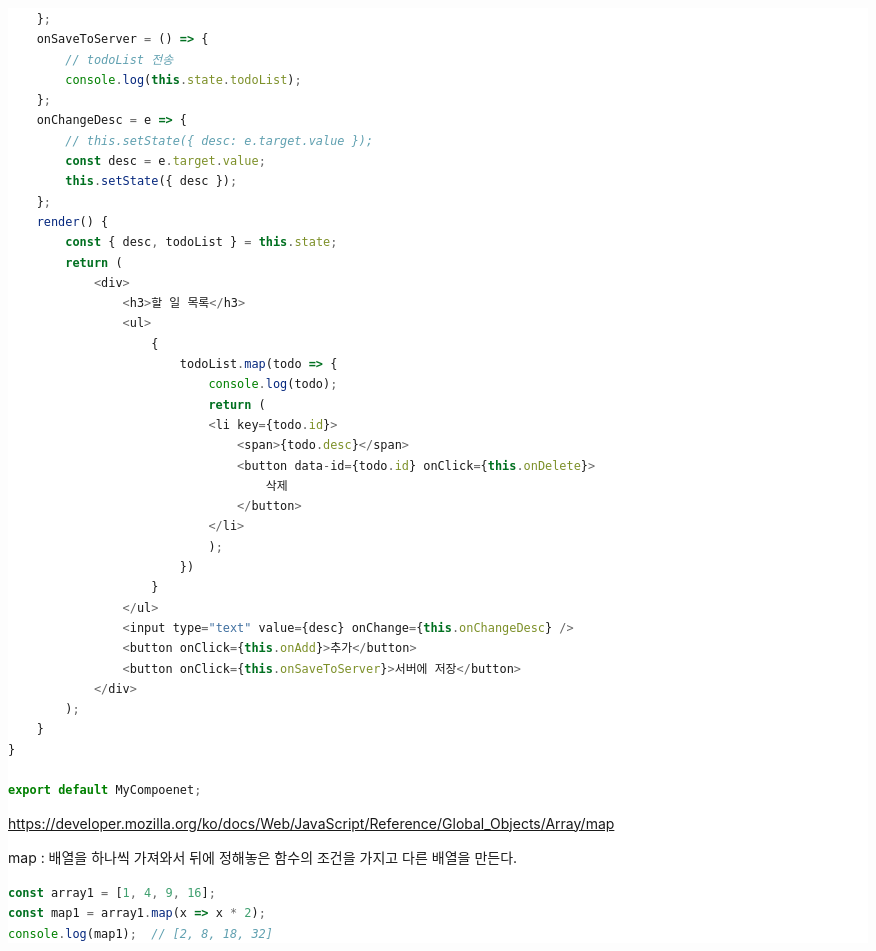 ```javascript
    };
    onSaveToServer = () => {
        // todoList 전송
        console.log(this.state.todoList);
    };
    onChangeDesc = e => {
        // this.setState({ desc: e.target.value });
        const desc = e.target.value;
        this.setState({ desc });
    };
    render() {
        const { desc, todoList } = this.state;
        return (
            <div>
                <h3>할 일 목록</h3>
                <ul>
                    {
                        todoList.map(todo => {
                            console.log(todo);
                            return (
                            <li key={todo.id}>
                                <span>{todo.desc}</span>
                                <button data-id={todo.id} onClick={this.onDelete}>
                                    삭제
                                </button>
                            </li>
                            );
                        })
                    }
                </ul>
                <input type="text" value={desc} onChange={this.onChangeDesc} />
                <button onClick={this.onAdd}>추가</button>
                <button onClick={this.onSaveToServer}>서버에 저장</button>
            </div>
        );
    }
}

export default MyCompoenet;
```



https://developer.mozilla.org/ko/docs/Web/JavaScript/Reference/Global_Objects/Array/map

map : 배열을 하나씩 가져와서 뒤에 정해놓은 함수의 조건을 가지고 다른 배열을 만든다.

```js
const array1 = [1, 4, 9, 16];
const map1 = array1.map(x => x * 2);
console.log(map1);	// [2, 8, 18, 32]
```


